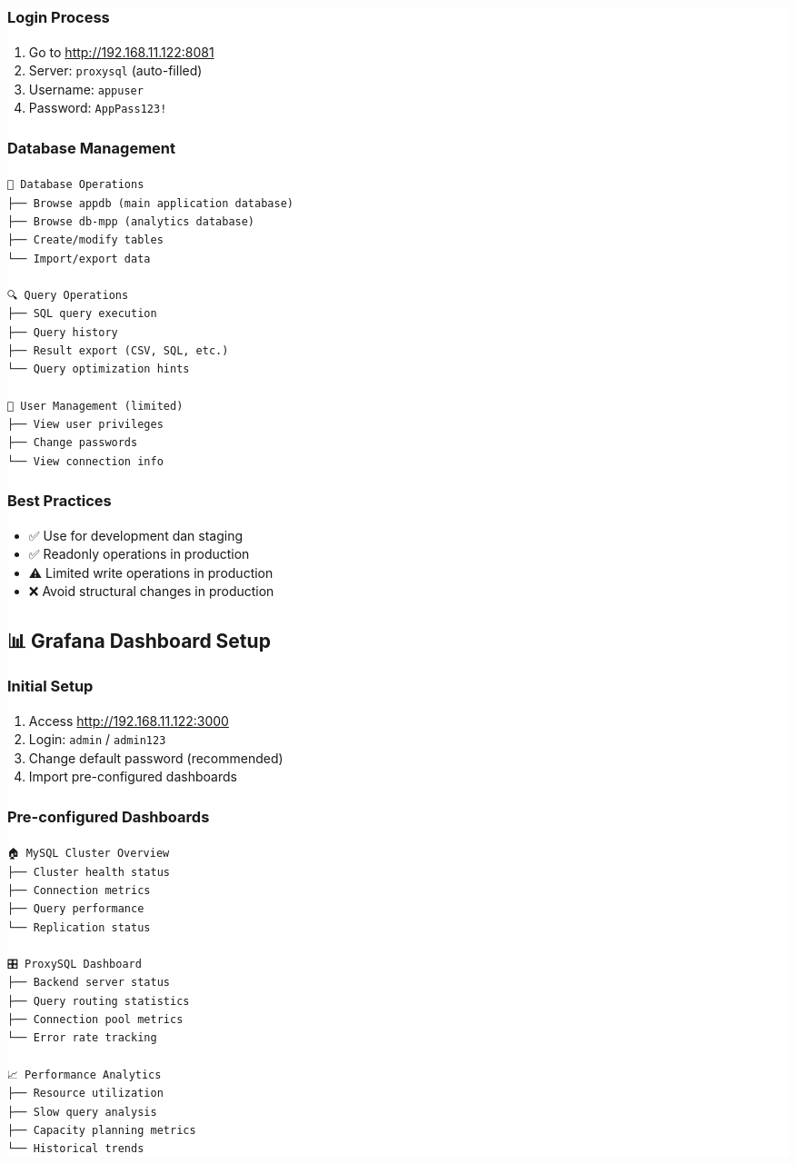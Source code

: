 ### **Login Process**
1. Go to http://192.168.11.122:8081
2. Server: `proxysql` (auto-filled)
3. Username: `appuser`
4. Password: `AppPass123!`

### **Database Management**
```
📁 Database Operations
├── Browse appdb (main application database)
├── Browse db-mpp (analytics database)
├── Create/modify tables
└── Import/export data

🔍 Query Operations
├── SQL query execution
├── Query history
├── Result export (CSV, SQL, etc.)
└── Query optimization hints

👥 User Management (limited)
├── View user privileges
├── Change passwords
└── View connection info
```

### **Best Practices**
- ✅ Use for development dan staging
- ✅ Readonly operations in production
- ⚠️ Limited write operations in production
- ❌ Avoid structural changes in production

## 📊 **Grafana Dashboard Setup**

### **Initial Setup**
1. Access http://192.168.11.122:3000
2. Login: `admin` / `admin123`
3. Change default password (recommended)
4. Import pre-configured dashboards

### **Pre-configured Dashboards**
```
🏠 MySQL Cluster Overview
├── Cluster health status
├── Connection metrics
├── Query performance
└── Replication status

🎛️ ProxySQL Dashboard
├── Backend server status
├── Query routing statistics
├── Connection pool metrics
└── Error rate tracking

📈 Performance Analytics
├── Resource utilization
├── Slow query analysis
├── Capacity planning metrics
└── Historical trends
```
